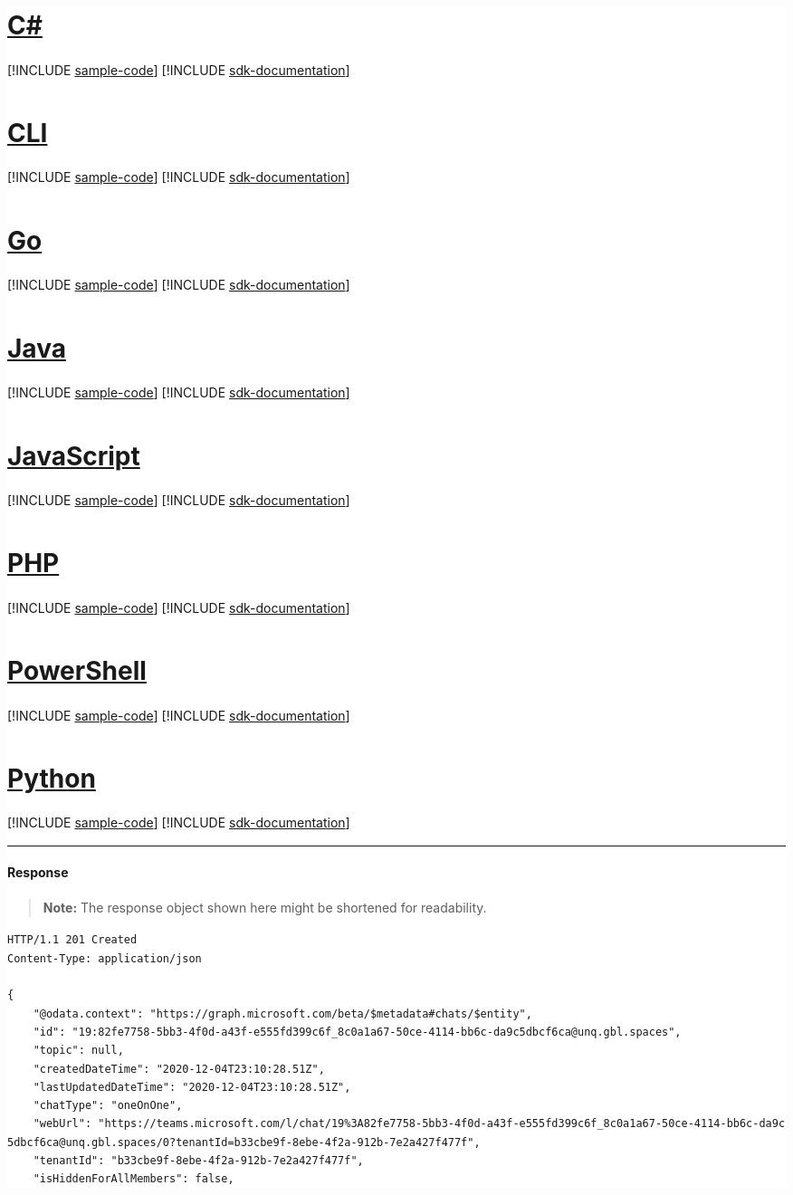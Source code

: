 # [C#](#tab/csharp)
[!INCLUDE [sample-code](../includes/snippets/csharp/create-chat-oneonone-csharp-snippets.md)]
[!INCLUDE [sdk-documentation](../includes/snippets/snippets-sdk-documentation-link.md)]

# [CLI](#tab/cli)
[!INCLUDE [sample-code](../includes/snippets/cli/create-chat-oneonone-cli-snippets.md)]
[!INCLUDE [sdk-documentation](../includes/snippets/snippets-sdk-documentation-link.md)]

# [Go](#tab/go)
[!INCLUDE [sample-code](../includes/snippets/go/create-chat-oneonone-go-snippets.md)]
[!INCLUDE [sdk-documentation](../includes/snippets/snippets-sdk-documentation-link.md)]

# [Java](#tab/java)
[!INCLUDE [sample-code](../includes/snippets/java/create-chat-oneonone-java-snippets.md)]
[!INCLUDE [sdk-documentation](../includes/snippets/snippets-sdk-documentation-link.md)]

# [JavaScript](#tab/javascript)
[!INCLUDE [sample-code](../includes/snippets/javascript/create-chat-oneonone-javascript-snippets.md)]
[!INCLUDE [sdk-documentation](../includes/snippets/snippets-sdk-documentation-link.md)]

# [PHP](#tab/php)
[!INCLUDE [sample-code](../includes/snippets/php/create-chat-oneonone-php-snippets.md)]
[!INCLUDE [sdk-documentation](../includes/snippets/snippets-sdk-documentation-link.md)]

# [PowerShell](#tab/powershell)
[!INCLUDE [sample-code](../includes/snippets/powershell/create-chat-oneonone-powershell-snippets.md)]
[!INCLUDE [sdk-documentation](../includes/snippets/snippets-sdk-documentation-link.md)]

# [Python](#tab/python)
[!INCLUDE [sample-code](../includes/snippets/python/create-chat-oneonone-python-snippets.md)]
[!INCLUDE [sdk-documentation](../includes/snippets/snippets-sdk-documentation-link.md)]

---

#### Response
>**Note:** The response object shown here might be shortened for readability.

``` http
HTTP/1.1 201 Created
Content-Type: application/json

{
    "@odata.context": "https://graph.microsoft.com/beta/$metadata#chats/$entity",
    "id": "19:82fe7758-5bb3-4f0d-a43f-e555fd399c6f_8c0a1a67-50ce-4114-bb6c-da9c5dbcf6ca@unq.gbl.spaces",
    "topic": null,
    "createdDateTime": "2020-12-04T23:10:28.51Z",
    "lastUpdatedDateTime": "2020-12-04T23:10:28.51Z",
    "chatType": "oneOnOne",
    "webUrl": "https://teams.microsoft.com/l/chat/19%3A82fe7758-5bb3-4f0d-a43f-e555fd399c6f_8c0a1a67-50ce-4114-bb6c-da9c5dbcf6ca@unq.gbl.spaces/0?tenantId=b33cbe9f-8ebe-4f2a-912b-7e2a427f477f",
    "tenantId": "b33cbe9f-8ebe-4f2a-912b-7e2a427f477f",
    "isHiddenForAllMembers": false,
```